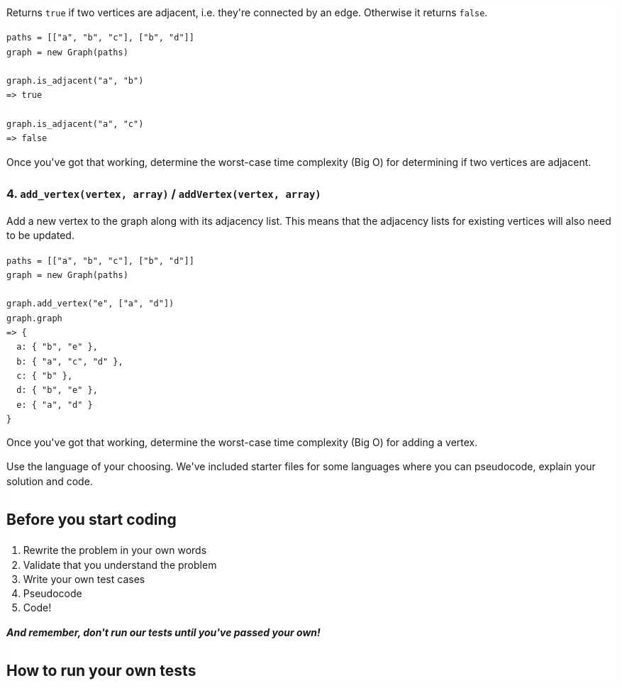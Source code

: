 Returns `true` if two vertices are adjacent, i.e. they're connected by an edge.
Otherwise it returns `false`.

```txt
paths = [["a", "b", "c"], ["b", "d"]]
graph = new Graph(paths)

graph.is_adjacent("a", "b")
=> true

graph.is_adjacent("a", "c")
=> false
```

Once you've got that working, determine the worst-case time complexity (Big O)
for determining if two vertices are adjacent.

### 4. `add_vertex(vertex, array)` / `addVertex(vertex, array)`

Add a new vertex to the graph along with its adjacency list. This means that the
adjacency lists for existing vertices will also need to be updated.

```txt
paths = [["a", "b", "c"], ["b", "d"]]
graph = new Graph(paths)

graph.add_vertex("e", ["a", "d"])
graph.graph
=> {
  a: { "b", "e" },
  b: { "a", "c", "d" },
  c: { "b" },
  d: { "b", "e" },
  e: { "a", "d" }
}
```

Once you've got that working, determine the worst-case time complexity (Big O)
for adding a vertex.

Use the language of your choosing. We've included starter files for some
languages where you can pseudocode, explain your solution and code.

## Before you start coding

1. Rewrite the problem in your own words
2. Validate that you understand the problem
3. Write your own test cases
4. Pseudocode
5. Code!

**_And remember, don't run our tests until you've passed your own!_**

## How to run your own tests
